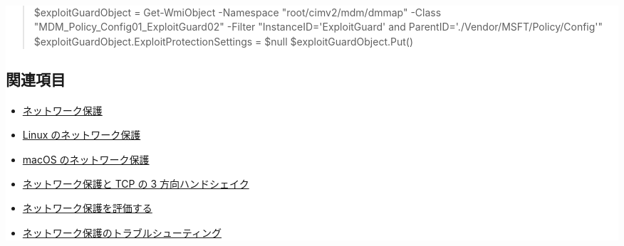 > $exploitGuardObject = Get-WmiObject -Namespace "root/cimv2/mdm/dmmap" -Class "MDM_Policy_Config01_ExploitGuard02" -Filter "InstanceID='ExploitGuard' and ParentID='./Vendor/MSFT/Policy/Config'"
> $exploitGuardObject.ExploitProtectionSettings = $null
> $exploitGuardObject.Put()
>```  

## <a name="see-also"></a>関連項目

- [ネットワーク保護](network-protection.md)

- [Linux のネットワーク保護](network-protection-linux.md)

- [macOS のネットワーク保護](network-protection-macos.md)

- [ネットワーク保護と TCP の 3 方向ハンドシェイク](network-protection.md#network-protection-and-the-tcp-three-way-handshake)

- [ネットワーク保護を評価する](evaluate-network-protection.md)

- [ネットワーク保護のトラブルシューティング](troubleshoot-np.md)
